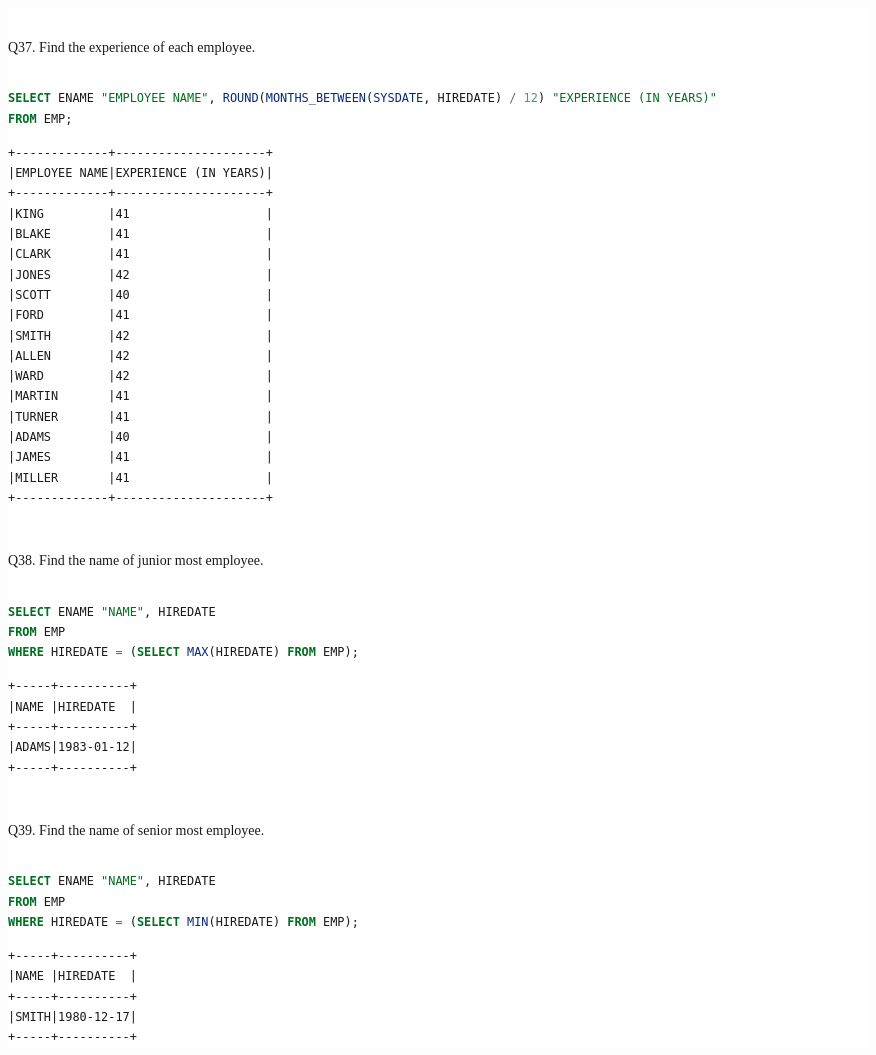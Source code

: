 <div style="font-family: 'IBM Plex Sans'; padding: 30px 0px 15px 0px">Q37. Find the experience of each employee.</div>

```SQL
SELECT ENAME "EMPLOYEE NAME", ROUND(MONTHS_BETWEEN(SYSDATE, HIREDATE) / 12) "EXPERIENCE (IN YEARS)"
FROM EMP;
```

```text
+-------------+---------------------+
|EMPLOYEE NAME|EXPERIENCE (IN YEARS)|
+-------------+---------------------+
|KING         |41                   |
|BLAKE        |41                   |
|CLARK        |41                   |
|JONES        |42                   |
|SCOTT        |40                   |
|FORD         |41                   |
|SMITH        |42                   |
|ALLEN        |42                   |
|WARD         |42                   |
|MARTIN       |41                   |
|TURNER       |41                   |
|ADAMS        |40                   |
|JAMES        |41                   |
|MILLER       |41                   |
+-------------+---------------------+
```

<div style="font-family: 'IBM Plex Sans'; padding: 30px 0px 15px 0px">Q38. Find the name of junior most employee.</div>

```SQL
SELECT ENAME "NAME", HIREDATE
FROM EMP
WHERE HIREDATE = (SELECT MAX(HIREDATE) FROM EMP);
```

```text
+-----+----------+
|NAME |HIREDATE  |
+-----+----------+
|ADAMS|1983-01-12|
+-----+----------+
```

<div style="font-family: 'IBM Plex Sans'; padding: 30px 0px 15px 0px">Q39. Find the name of senior most employee.</div>

```SQL
SELECT ENAME "NAME", HIREDATE
FROM EMP
WHERE HIREDATE = (SELECT MIN(HIREDATE) FROM EMP);
```

```text
+-----+----------+
|NAME |HIREDATE  |
+-----+----------+
|SMITH|1980-12-17|
+-----+----------+
```
